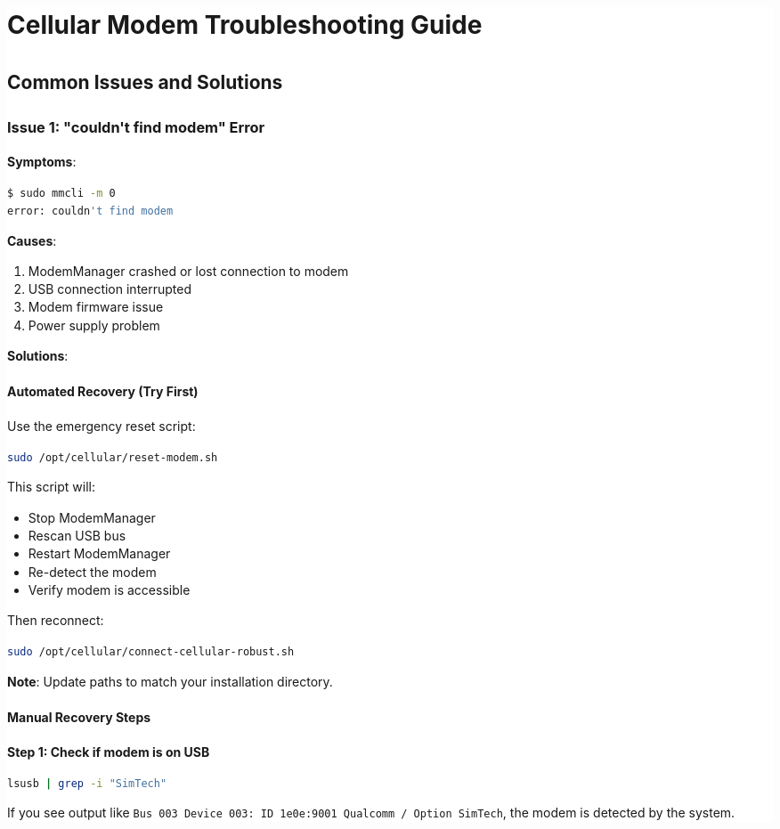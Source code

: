 # Cellular Modem Troubleshooting Guide

## Common Issues and Solutions

### Issue 1: "couldn't find modem" Error

**Symptoms**:

```bash
$ sudo mmcli -m 0
error: couldn't find modem
```

**Causes**:

1. ModemManager crashed or lost connection to modem
2. USB connection interrupted
3. Modem firmware issue
4. Power supply problem

**Solutions**:

#### Automated Recovery (Try First)

Use the emergency reset script:

```bash
sudo /opt/cellular/reset-modem.sh
```

This script will:

- Stop ModemManager
- Rescan USB bus
- Restart ModemManager
- Re-detect the modem
- Verify modem is accessible

Then reconnect:

```bash
sudo /opt/cellular/connect-cellular-robust.sh
```

**Note**: Update paths to match your installation directory.

#### Manual Recovery Steps

**Step 1: Check if modem is on USB**

```bash
lsusb | grep -i "SimTech"
```

If you see output like `Bus 003 Device 003: ID 1e0e:9001 Qualcomm / Option SimTech`, the modem is detected by the system.
